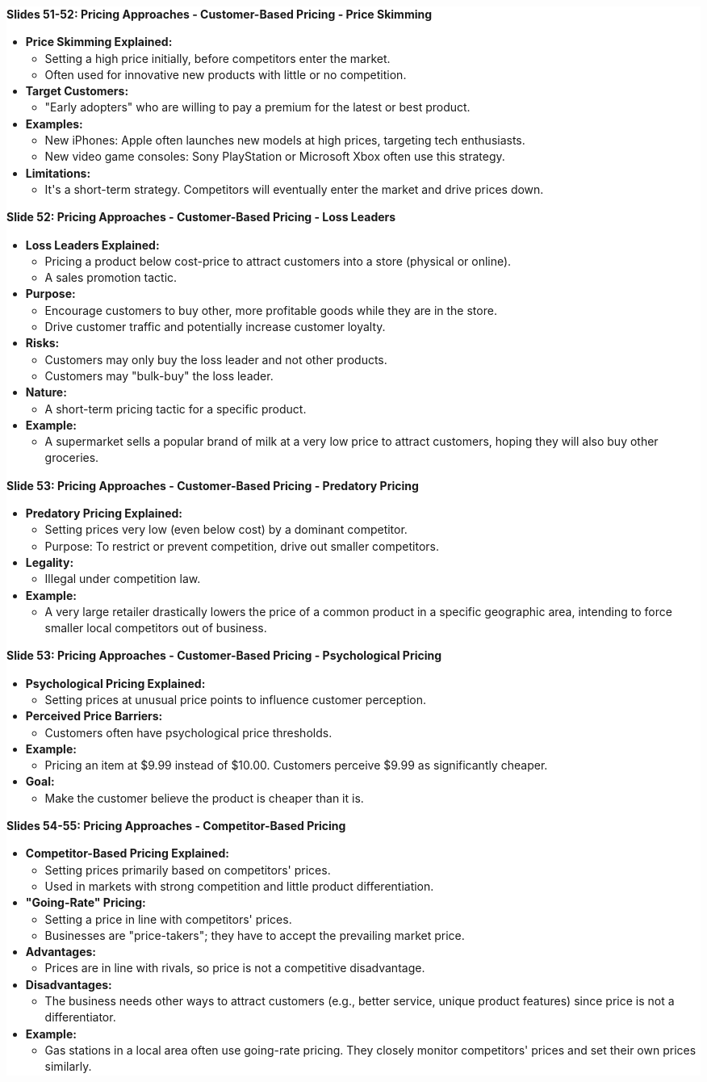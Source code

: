 **Slides 51-52: Pricing Approaches - Customer-Based Pricing - Price Skimming**

* **Price Skimming Explained:**
    * Setting a high price initially, before competitors enter the market.
    * Often used for innovative new products with little or no competition.
* **Target Customers:**
    * "Early adopters" who are willing to pay a premium for the latest or best product.
* **Examples:**
    * New iPhones: Apple often launches new models at high prices, targeting tech enthusiasts.
    * New video game consoles: Sony PlayStation or Microsoft Xbox often use this strategy.
* **Limitations:**
    * It's a short-term strategy. Competitors will eventually enter the market and drive prices down.

**Slide 52: Pricing Approaches - Customer-Based Pricing - Loss Leaders**

* **Loss Leaders Explained:**
    * Pricing a product below cost-price to attract customers into a store (physical or online).
    * A sales promotion tactic.
* **Purpose:**
    * Encourage customers to buy other, more profitable goods while they are in the store.
    * Drive customer traffic and potentially increase customer loyalty.
* **Risks:**
    * Customers may only buy the loss leader and not other products.
    * Customers may "bulk-buy" the loss leader.
* **Nature:**
    * A short-term pricing tactic for a specific product.
* **Example:**
    * A supermarket sells a popular brand of milk at a very low price to attract customers, hoping they will also buy other groceries.

**Slide 53: Pricing Approaches - Customer-Based Pricing - Predatory Pricing**

* **Predatory Pricing Explained:**
    * Setting prices very low (even below cost) by a dominant competitor.
    * Purpose: To restrict or prevent competition, drive out smaller competitors.
* **Legality:**
    * Illegal under competition law.
* **Example:**
    * A very large retailer drastically lowers the price of a common product in a specific geographic area, intending to force smaller local competitors out of business.

**Slide 53: Pricing Approaches - Customer-Based Pricing - Psychological Pricing**

* **Psychological Pricing Explained:**
    * Setting prices at unusual price points to influence customer perception.
* **Perceived Price Barriers:**
    * Customers often have psychological price thresholds.
* **Example:**
    * Pricing an item at $9.99 instead of $10.00. Customers perceive $9.99 as significantly cheaper.
* **Goal:**
    * Make the customer believe the product is cheaper than it is.

**Slides 54-55: Pricing Approaches - Competitor-Based Pricing**

* **Competitor-Based Pricing Explained:**
    * Setting prices primarily based on competitors' prices.
    * Used in markets with strong competition and little product differentiation.
* **"Going-Rate" Pricing:**
    * Setting a price in line with competitors' prices.
    * Businesses are "price-takers"; they have to accept the prevailing market price.
* **Advantages:**
    * Prices are in line with rivals, so price is not a competitive disadvantage.
* **Disadvantages:**
    * The business needs other ways to attract customers (e.g., better service, unique product features) since price is not a differentiator.
* **Example:**
    * Gas stations in a local area often use going-rate pricing. They closely monitor competitors' prices and set their own prices similarly.